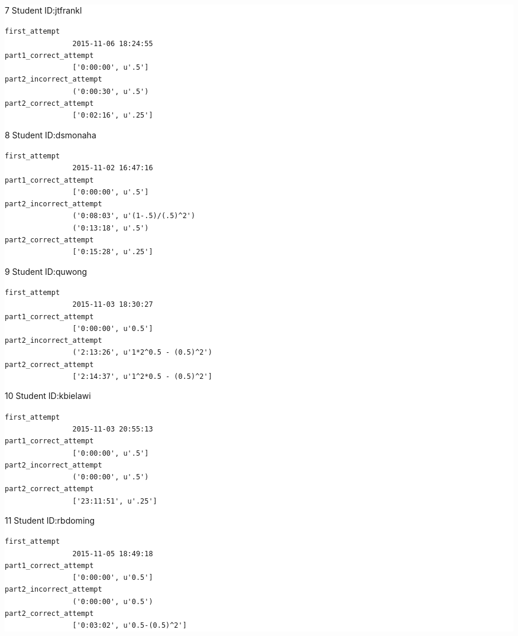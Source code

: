 7 Student ID:jtfrankl

	first_attempt
					2015-11-06 18:24:55
	part1_correct_attempt
					['0:00:00', u'.5']
	part2_incorrect_attempt
					('0:00:30', u'.5')
	part2_correct_attempt
					['0:02:16', u'.25']

8 Student ID:dsmonaha

	first_attempt
					2015-11-02 16:47:16
	part1_correct_attempt
					['0:00:00', u'.5']
	part2_incorrect_attempt
					('0:08:03', u'(1-.5)/(.5)^2')
					('0:13:18', u'.5')
	part2_correct_attempt
					['0:15:28', u'.25']

9 Student ID:quwong

	first_attempt
					2015-11-03 18:30:27
	part1_correct_attempt
					['0:00:00', u'0.5']
	part2_incorrect_attempt
					('2:13:26', u'1*2^0.5 - (0.5)^2')
	part2_correct_attempt
					['2:14:37', u'1^2*0.5 - (0.5)^2']

10 Student ID:kbielawi

	first_attempt
					2015-11-03 20:55:13
	part1_correct_attempt
					['0:00:00', u'.5']
	part2_incorrect_attempt
					('0:00:00', u'.5')
	part2_correct_attempt
					['23:11:51', u'.25']

11 Student ID:rbdoming

	first_attempt
					2015-11-05 18:49:18
	part1_correct_attempt
					['0:00:00', u'0.5']
	part2_incorrect_attempt
					('0:00:00', u'0.5')
	part2_correct_attempt
					['0:03:02', u'0.5-(0.5)^2']
